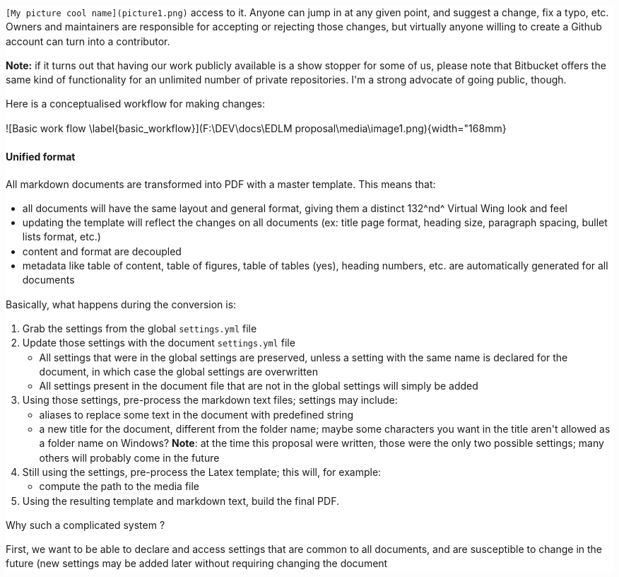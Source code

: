 ```[My picture cool name](picture1.png)```
access to it. Anyone can jump in at any given point, and 
suggest a change, fix a typo, etc. Owners and maintainers 
are responsible for accepting or rejecting those changes, 
but virtually anyone willing to create a Github account 
can turn into a contributor.

**Note:** if it turns out that having our work publicly 
available is a show stopper for some of us, please note 
that Bitbucket offers the same kind of functionality for 
an unlimited number of private repositories. I'm a strong 
advocate of going public, though.

Here is a conceptualised workflow for making changes:

![Basic work flow \label{basic_workflow}](F:\DEV\docs\EDLM proposal\media\image1.png){width="168mm}

#### Unified format

All markdown documents are transformed into PDF with a 
master template. This means that:

* all documents will have the same layout and general 
format, giving them a distinct 132^nd^ Virtual Wing look and feel
* updating the template will reflect the changes on all 
documents (ex: title page format, heading size, paragraph 
spacing, bullet lists format, etc.)
* content and format are decoupled
* metadata like table of content, table of figures, table 
of tables (yes), heading numbers, etc. are automatically 
generated for all documents

Basically, what happens during the conversion is:

1. Grab the settings from the global `settings.yml` file
2. Update those settings with the document `settings.yml` file
    * All settings that were in the global settings are 
	preserved, unless a setting with the same name is 
	declared for the document, in which case the global 
    settings are overwritten
    * All settings present in the document file that are 
	not in the global settings will simply be added
3. Using those settings, pre-process the markdown text 
files; settings may include:
    * aliases to replace some text in the document 
	with predefined string
    * a new title for the document, different from the 
	folder name; maybe some characters you want in the 
	title aren't allowed as a folder name on Windows? 
	**Note**: at the time this proposal were written, 
	those were the only two possible settings; many 
	others will probably come in the future
4. Still using the settings, pre-process the Latex 
template; this will, for example:
    * compute the path to the media file
5. Using the resulting template and markdown text, 
build the final PDF.

Why such a complicated system ?

First, we want to be able to declare and access 
settings that are common to all documents, and are 
susceptible to change in the future (new settings may 
be added later without requiring changing the document 
```